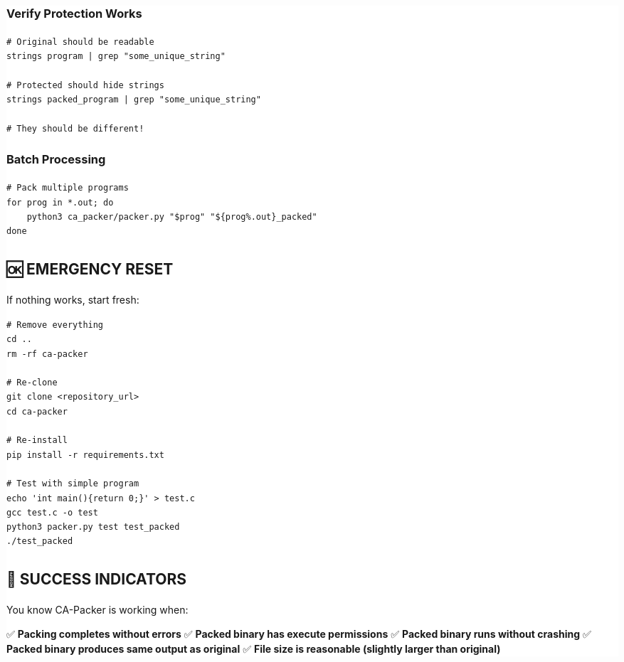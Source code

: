 ### Verify Protection Works

``` {.bash}
# Original should be readable
strings program | grep "some_unique_string"

# Protected should hide strings
strings packed_program | grep "some_unique_string"

# They should be different!
```

### Batch Processing

``` {.bash}
# Pack multiple programs
for prog in *.out; do
    python3 ca_packer/packer.py "$prog" "${prog%.out}_packed"
done
```

🆗 EMERGENCY RESET
-----------------

If nothing works, start fresh:

``` {.bash}
# Remove everything
cd ..
rm -rf ca-packer

# Re-clone
git clone <repository_url>
cd ca-packer

# Re-install
pip install -r requirements.txt

# Test with simple program
echo 'int main(){return 0;}' > test.c
gcc test.c -o test
python3 packer.py test test_packed
./test_packed
```

🎉 SUCCESS INDICATORS
--------------------

You know CA-Packer is working when:

✅ **Packing completes without errors** ✅ **Packed binary has execute
permissions** ✅ **Packed binary runs without crashing** ✅ **Packed
binary produces same output as original** ✅ **File size is reasonable
(slightly larger than original)**
